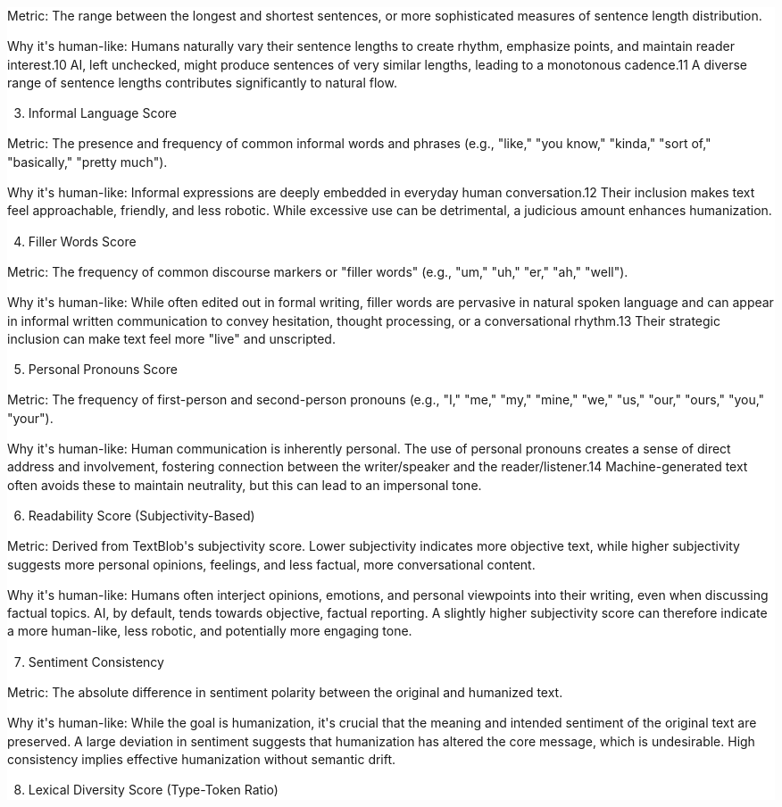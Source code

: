 Metric: The range between the longest and shortest sentences, or more sophisticated measures of sentence length distribution.

Why it's human-like: Humans naturally vary their sentence lengths to create rhythm, emphasize points, and maintain reader interest.10 AI, left unchecked, might produce sentences of very similar lengths, leading to a monotonous cadence.11 A diverse range of sentence lengths contributes significantly to natural flow.

3. Informal Language Score

Metric: The presence and frequency of common informal words and phrases (e.g., "like," "you know," "kinda," "sort of," "basically," "pretty much").

Why it's human-like: Informal expressions are deeply embedded in everyday human conversation.12 Their inclusion makes text feel approachable, friendly, and less robotic. While excessive use can be detrimental, a judicious amount enhances humanization.

4. Filler Words Score

Metric: The frequency of common discourse markers or "filler words" (e.g., "um," "uh," "er," "ah," "well").

Why it's human-like: While often edited out in formal writing, filler words are pervasive in natural spoken language and can appear in informal written communication to convey hesitation, thought processing, or a conversational rhythm.13 Their strategic inclusion can make text feel more "live" and unscripted.

5. Personal Pronouns Score

Metric: The frequency of first-person and second-person pronouns (e.g., "I," "me," "my," "mine," "we," "us," "our," "ours," "you," "your").

Why it's human-like: Human communication is inherently personal. The use of personal pronouns creates a sense of direct address and involvement, fostering connection between the writer/speaker and the reader/listener.14 Machine-generated text often avoids these to maintain neutrality, but this can lead to an impersonal tone.

6. Readability Score (Subjectivity-Based)

Metric: Derived from TextBlob's subjectivity score. Lower subjectivity indicates more objective text, while higher subjectivity suggests more personal opinions, feelings, and less factual, more conversational content.

Why it's human-like: Humans often interject opinions, emotions, and personal viewpoints into their writing, even when discussing factual topics. AI, by default, tends towards objective, factual reporting. A slightly higher subjectivity score can therefore indicate a more human-like, less robotic, and potentially more engaging tone.

7. Sentiment Consistency

Metric: The absolute difference in sentiment polarity between the original and humanized text.

Why it's human-like: While the goal is humanization, it's crucial that the meaning and intended sentiment of the original text are preserved. A large deviation in sentiment suggests that humanization has altered the core message, which is undesirable. High consistency implies effective humanization without semantic drift.

8. Lexical Diversity Score (Type-Token Ratio)
